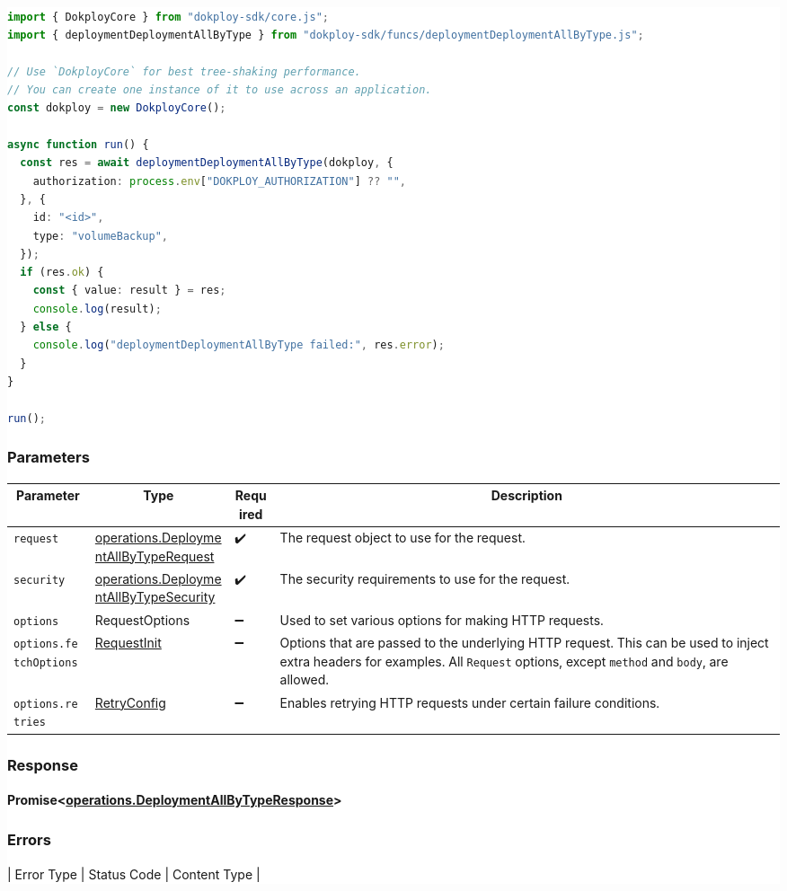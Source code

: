 ```typescript
import { DokployCore } from "dokploy-sdk/core.js";
import { deploymentDeploymentAllByType } from "dokploy-sdk/funcs/deploymentDeploymentAllByType.js";

// Use `DokployCore` for best tree-shaking performance.
// You can create one instance of it to use across an application.
const dokploy = new DokployCore();

async function run() {
  const res = await deploymentDeploymentAllByType(dokploy, {
    authorization: process.env["DOKPLOY_AUTHORIZATION"] ?? "",
  }, {
    id: "<id>",
    type: "volumeBackup",
  });
  if (res.ok) {
    const { value: result } = res;
    console.log(result);
  } else {
    console.log("deploymentDeploymentAllByType failed:", res.error);
  }
}

run();
```

### Parameters

| Parameter                                                                                                                                                                      | Type                                                                                                                                                                           | Required                                                                                                                                                                       | Description                                                                                                                                                                    |
| ------------------------------------------------------------------------------------------------------------------------------------------------------------------------------ | ------------------------------------------------------------------------------------------------------------------------------------------------------------------------------ | ------------------------------------------------------------------------------------------------------------------------------------------------------------------------------ | ------------------------------------------------------------------------------------------------------------------------------------------------------------------------------ |
| `request`                                                                                                                                                                      | [operations.DeploymentAllByTypeRequest](../../models/operations/deploymentallbytyperequest.md)                                                                                 | :heavy_check_mark:                                                                                                                                                             | The request object to use for the request.                                                                                                                                     |
| `security`                                                                                                                                                                     | [operations.DeploymentAllByTypeSecurity](../../models/operations/deploymentallbytypesecurity.md)                                                                               | :heavy_check_mark:                                                                                                                                                             | The security requirements to use for the request.                                                                                                                              |
| `options`                                                                                                                                                                      | RequestOptions                                                                                                                                                                 | :heavy_minus_sign:                                                                                                                                                             | Used to set various options for making HTTP requests.                                                                                                                          |
| `options.fetchOptions`                                                                                                                                                         | [RequestInit](https://developer.mozilla.org/en-US/docs/Web/API/Request/Request#options)                                                                                        | :heavy_minus_sign:                                                                                                                                                             | Options that are passed to the underlying HTTP request. This can be used to inject extra headers for examples. All `Request` options, except `method` and `body`, are allowed. |
| `options.retries`                                                                                                                                                              | [RetryConfig](../../lib/utils/retryconfig.md)                                                                                                                                  | :heavy_minus_sign:                                                                                                                                                             | Enables retrying HTTP requests under certain failure conditions.                                                                                                               |

### Response

**Promise\<[operations.DeploymentAllByTypeResponse](../../models/operations/deploymentallbytyperesponse.md)\>**

### Errors

| Error Type                 | Status Code                | Content Type               |